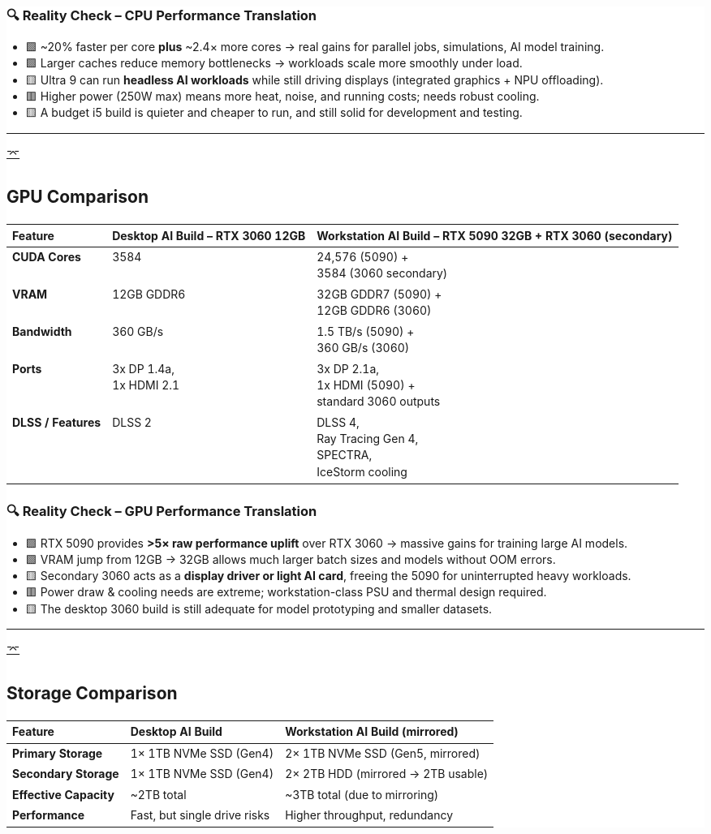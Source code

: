 ### **🔍 Reality Check – CPU Performance Translation**

- 🟩 \~20% faster per core **plus** \~2.4× more cores → real gains for parallel jobs, simulations, AI model training.  
- 🟩 Larger caches reduce memory bottlenecks → workloads scale more smoothly under load.  
- 🟨 Ultra 9 can run **headless AI workloads** while still driving displays (integrated graphics \+ NPU offloading).  
- 🟥 Higher power (250W max) means more heat, noise, and running costs; needs robust cooling.  
- 🟨 A budget i5 build is quieter and cheaper to run, and still solid for development and testing.

--- 
[⌤](#Top)
<br />

## GPU Comparison

| Feature | Desktop AI Build – RTX 3060 12GB | Workstation AI Build – RTX 5090 32GB \+ RTX 3060 (secondary) |
| :---- | :---- | :---- |
| **CUDA Cores** | 3584 | 24,576 (5090) \+ <br>3584 (3060 secondary) |
| **VRAM** | 12GB GDDR6 | 32GB GDDR7 (5090) \+ <br>12GB GDDR6 (3060) |
| **Bandwidth** | 360 GB/s | 1.5 TB/s (5090) \+ <br>360 GB/s (3060) |
| **Ports** | 3x DP 1.4a, <br>1x HDMI 2.1 | 3x DP 2.1a, <br>1x HDMI (5090) \+ <br>standard 3060 outputs |
| **DLSS / Features** | DLSS 2 | DLSS 4, <br>Ray Tracing Gen 4, <br>SPECTRA, <br>IceStorm cooling |

### **🔍 Reality Check – GPU Performance Translation**

- 🟩 RTX 5090 provides **\>5× raw performance uplift** over RTX 3060 → massive gains for training large AI models.  
- 🟩 VRAM jump from 12GB → 32GB allows much larger batch sizes and models without OOM errors.  
- 🟨 Secondary 3060 acts as a **display driver or light AI card**, freeing the 5090 for uninterrupted heavy workloads.  
- 🟥 Power draw & cooling needs are extreme; workstation-class PSU and thermal design required.  
- 🟨 The desktop 3060 build is still adequate for model prototyping and smaller datasets.

--- 
[⌤](#Top)
<br />

## Storage Comparison

| Feature | Desktop AI Build | Workstation AI Build (mirrored) |
| :---- | :---- | :---- |
| **Primary Storage** | 1× 1TB NVMe SSD (Gen4) | 2× 1TB NVMe SSD (Gen5, mirrored) |
| **Secondary Storage** | 1× 1TB NVMe SSD (Gen4) | 2× 2TB HDD (mirrored → 2TB usable) |
| **Effective Capacity** | \~2TB total | \~3TB total (due to mirroring) |
| **Performance** | Fast, but single drive risks | Higher throughput, redundancy |
